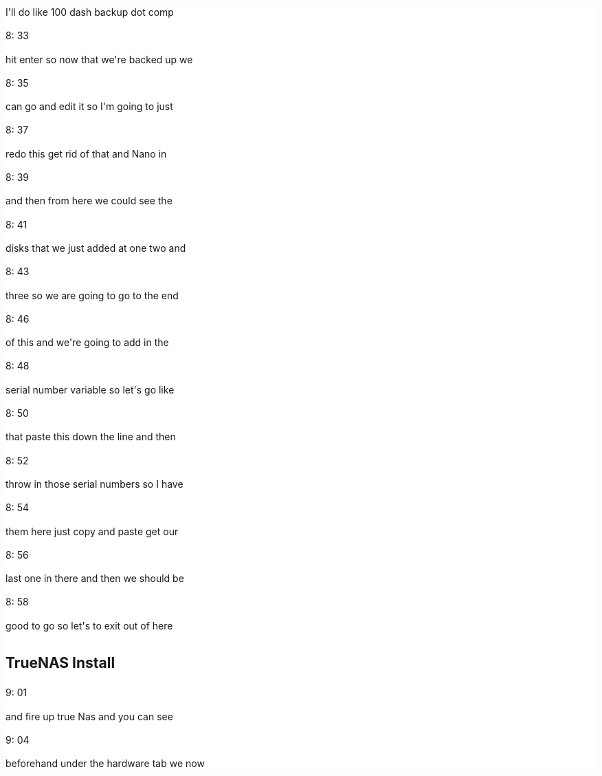 I'll do like 100 dash backup dot comp

  8: 33

hit enter so now that we're backed up we

  8: 35

can go and edit it so I'm going to just

  8: 37

redo this get rid of that and Nano in

  8: 39

and then from here we could see the

  8: 41

disks that we just added at one two and

  8: 43

three so we are going to go to the end

  8: 46

of this and we're going to add in the

  8: 48

serial number variable so let's go like

  8: 50

that paste this down the line and then

  8: 52

throw in those serial numbers so I have

  8: 54

them here just copy and paste get our

  8: 56

last one in there and then we should be

  8: 58

good to go so let's to exit out of here

## TrueNAS Install

  9: 01

and fire up true Nas and you can see

  9: 04

beforehand under the hardware tab we now
